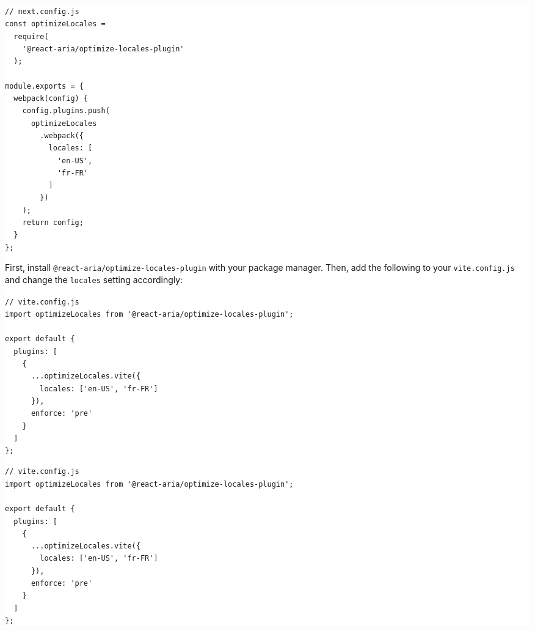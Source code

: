 ```
// next.config.js
const optimizeLocales =
  require(
    '@react-aria/optimize-locales-plugin'
  );

module.exports = {
  webpack(config) {
    config.plugins.push(
      optimizeLocales
        .webpack({
          locales: [
            'en-US',
            'fr-FR'
          ]
        })
    );
    return config;
  }
};
```

First, install `@react-aria/optimize-locales-plugin` with your package manager. Then, add the following to your `vite.config.js` and change the `locales` setting accordingly:

```
// vite.config.js
import optimizeLocales from '@react-aria/optimize-locales-plugin';

export default {
  plugins: [
    {
      ...optimizeLocales.vite({
        locales: ['en-US', 'fr-FR']
      }),
      enforce: 'pre'
    }
  ]
};
```

```
// vite.config.js
import optimizeLocales from '@react-aria/optimize-locales-plugin';

export default {
  plugins: [
    {
      ...optimizeLocales.vite({
        locales: ['en-US', 'fr-FR']
      }),
      enforce: 'pre'
    }
  ]
};
```
